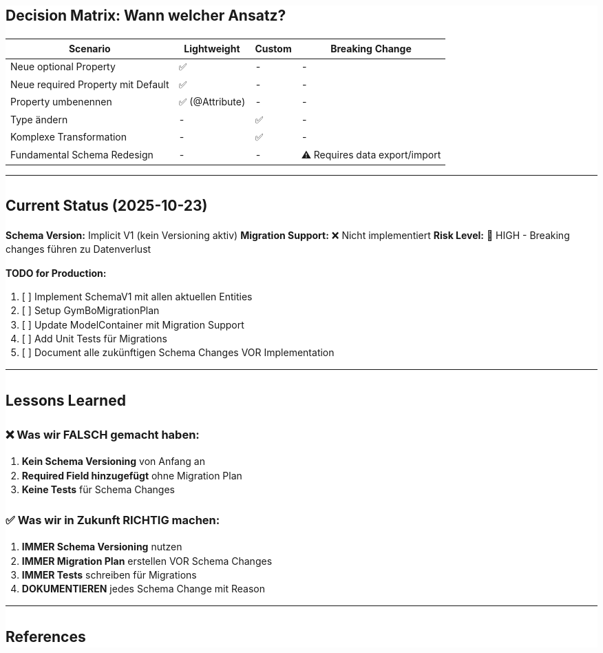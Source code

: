 
## Decision Matrix: Wann welcher Ansatz?

| Scenario | Lightweight | Custom | Breaking Change |
|----------|-------------|--------|-----------------|
| Neue optional Property | ✅ | - | - |
| Neue required Property mit Default | ✅ | - | - |
| Property umbenennen | ✅ (@Attribute) | - | - |
| Type ändern | - | ✅ | - |
| Komplexe Transformation | - | ✅ | - |
| Fundamental Schema Redesign | - | - | ⚠️ Requires data export/import |

---

## Current Status (2025-10-23)

**Schema Version:** Implicit V1 (kein Versioning aktiv)
**Migration Support:** ❌ Nicht implementiert
**Risk Level:** 🔴 HIGH - Breaking changes führen zu Datenverlust

**TODO for Production:**
1. [ ] Implement SchemaV1 mit allen aktuellen Entities
2. [ ] Setup GymBoMigrationPlan
3. [ ] Update ModelContainer mit Migration Support
4. [ ] Add Unit Tests für Migrations
5. [ ] Document alle zukünftigen Schema Changes VOR Implementation

---

## Lessons Learned

### ❌ Was wir FALSCH gemacht haben:
1. **Kein Schema Versioning** von Anfang an
2. **Required Field hinzugefügt** ohne Migration Plan
3. **Keine Tests** für Schema Changes

### ✅ Was wir in Zukunft RICHTIG machen:
1. **IMMER Schema Versioning** nutzen
2. **IMMER Migration Plan** erstellen VOR Schema Changes
3. **IMMER Tests** schreiben für Migrations
4. **DOKUMENTIEREN** jedes Schema Change mit Reason

---

## References
